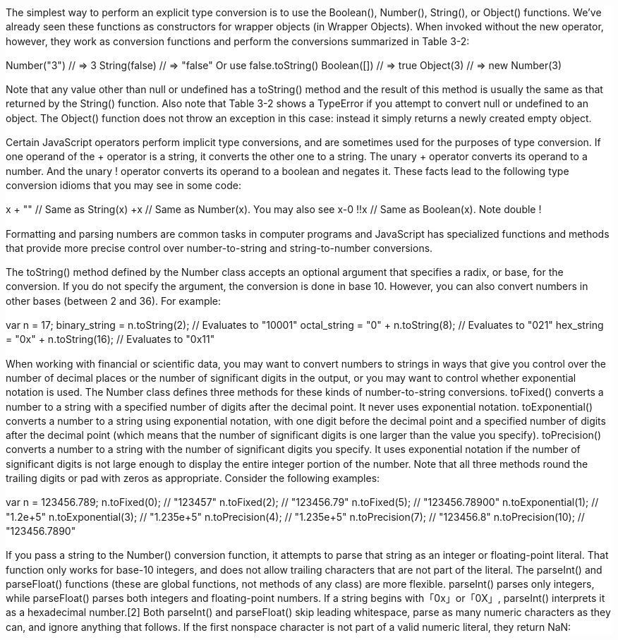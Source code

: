 The simplest way to perform an explicit type conversion is to use the Boolean(), Number(), String(), or Object() functions. We’ve already seen these functions as constructors for wrapper objects (in Wrapper Objects). When invoked without the new operator, however, they work as conversion functions and perform the conversions summarized in Table 3-2:

Number("3") // => 3 String(false) // => "false" Or use false.toString() Boolean([]) // => true Object(3) // => new Number(3)

Note that any value other than null or undefined has a toString() method and the result of this method is usually the same as that returned by the String() function. Also note that Table 3-2 shows a TypeError if you attempt to convert null or undefined to an object. The Object() function does not throw an exception in this case: instead it simply returns a newly created empty object.

Certain JavaScript operators perform implicit type conversions, and are sometimes used for the purposes of type conversion. If one operand of the + operator is a string, it converts the other one to a string. The unary + operator converts its operand to a number. And the unary ! operator converts its operand to a boolean and negates it. These facts lead to the following type conversion idioms that you may see in some code:

x + "" // Same as String(x) +x // Same as Number(x). You may also see x-0 !!x // Same as Boolean(x). Note double !

Formatting and parsing numbers are common tasks in computer programs and JavaScript has specialized functions and methods that provide more precise control over number-to-string and string-to-number conversions.

The toString() method defined by the Number class accepts an optional argument that specifies a radix, or base, for the conversion. If you do not specify the argument, the conversion is done in base 10. However, you can also convert numbers in other bases (between 2 and 36). For example:

var n = 17; binary_string = n.toString(2); // Evaluates to "10001" octal_string = "0" + n.toString(8); // Evaluates to "021" hex_string = "0x" + n.toString(16); // Evaluates to "0x11"

When working with financial or scientific data, you may want to convert numbers to strings in ways that give you control over the number of decimal places or the number of significant digits in the output, or you may want to control whether exponential notation is used. The Number class defines three methods for these kinds of number-to-string conversions. toFixed() converts a number to a string with a specified number of digits after the decimal point. It never uses exponential notation. toExponential() converts a number to a string using exponential notation, with one digit before the decimal point and a specified number of digits after the decimal point (which means that the number of significant digits is one larger than the value you specify). toPrecision() converts a number to a string with the number of significant digits you specify. It uses exponential notation if the number of significant digits is not large enough to display the entire integer portion of the number. Note that all three methods round the trailing digits or pad with zeros as appropriate. Consider the following examples:

var n = 123456.789; n.toFixed(0); // "123457" n.toFixed(2); // "123456.79" n.toFixed(5); // "123456.78900" n.toExponential(1); // "1.2e+5" n.toExponential(3); // "1.235e+5" n.toPrecision(4); // "1.235e+5" n.toPrecision(7); // "123456.8" n.toPrecision(10); // "123456.7890"

If you pass a string to the Number() conversion function, it attempts to parse that string as an integer or floating-point literal. That function only works for base-10 integers, and does not allow trailing characters that are not part of the literal. The parseInt() and parseFloat() functions (these are global functions, not methods of any class) are more flexible. parseInt() parses only integers, while parseFloat() parses both integers and floating-point numbers. If a string begins with「0x」or「0X」, parseInt() interprets it as a hexadecimal number.[2] Both parseInt() and parseFloat() skip leading whitespace, parse as many numeric characters as they can, and ignore anything that follows. If the first nonspace character is not part of a valid numeric literal, they return NaN:
